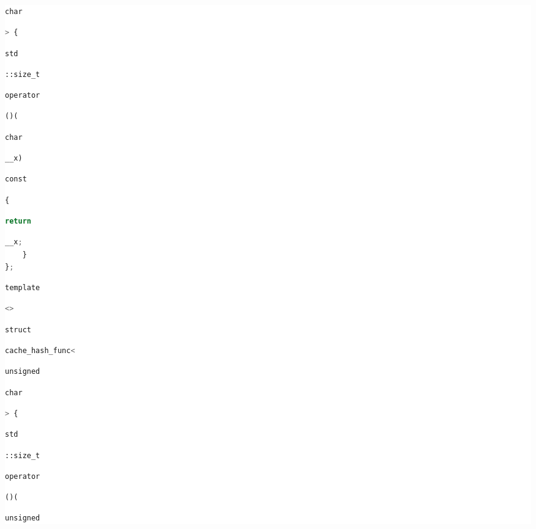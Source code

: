```python
char
```
```python
> {
```
```python
std
```
```python
::size_t
```
```python
operator
```
```python
()(
```
```python
char
```
```python
__x)
```
```python
const
```
```python
{
```
```python
return
```
```python
__x;
    }
};
```
```python
template
```
```python
<>
```
```python
struct
```
```python
cache_hash_func<
```
```python
unsigned
```
```python
char
```
```python
> {
```
```python
std
```
```python
::size_t
```
```python
operator
```
```python
()(
```
```python
unsigned
```